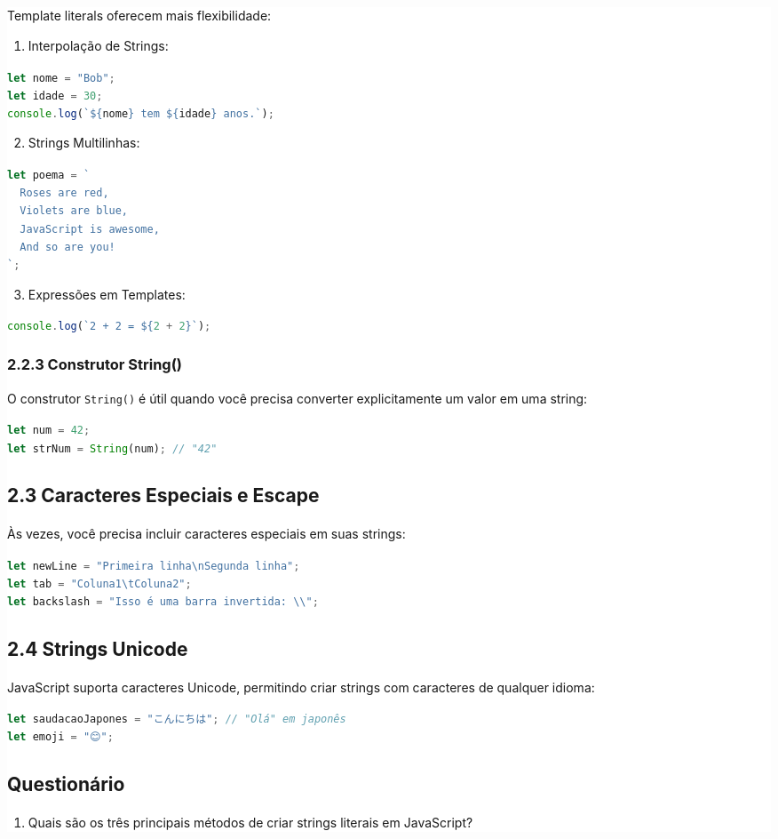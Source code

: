 Template literals oferecem mais flexibilidade:

1. Interpolação de Strings:
```javascript
let nome = "Bob";
let idade = 30;
console.log(`${nome} tem ${idade} anos.`);
```

2. Strings Multilinhas:
```javascript
let poema = `
  Roses are red,
  Violets are blue,
  JavaScript is awesome,
  And so are you!
`;
```

3. Expressões em Templates:
```javascript
console.log(`2 + 2 = ${2 + 2}`);
```

### 2.2.3 Construtor String()

O construtor `String()` é útil quando você precisa converter explicitamente um valor em uma string:

```javascript
let num = 42;
let strNum = String(num); // "42"
```

## 2.3 Caracteres Especiais e Escape

Às vezes, você precisa incluir caracteres especiais em suas strings:

```javascript
let newLine = "Primeira linha\nSegunda linha";
let tab = "Coluna1\tColuna2";
let backslash = "Isso é uma barra invertida: \\";
```

## 2.4 Strings Unicode

JavaScript suporta caracteres Unicode, permitindo criar strings com caracteres de qualquer idioma:

```javascript
let saudacaoJapones = "こんにちは"; // "Olá" em japonês
let emoji = "😊";
```

## Questionário

1. Quais são os três principais métodos de criar strings literais em JavaScript?

